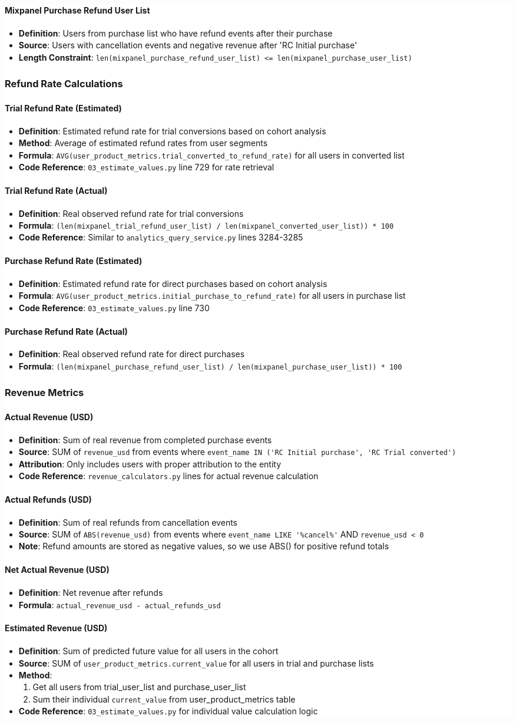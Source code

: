 #### **Mixpanel Purchase Refund User List**
- **Definition**: Users from purchase list who have refund events after their purchase
- **Source**: Users with cancellation events and negative revenue after 'RC Initial purchase'
- **Length Constraint**: `len(mixpanel_purchase_refund_user_list) <= len(mixpanel_purchase_user_list)`

### Refund Rate Calculations

#### **Trial Refund Rate (Estimated)**
- **Definition**: Estimated refund rate for trial conversions based on cohort analysis
- **Method**: Average of estimated refund rates from user segments
- **Formula**: `AVG(user_product_metrics.trial_converted_to_refund_rate)` for all users in converted list
- **Code Reference**: `03_estimate_values.py` line 729 for rate retrieval

#### **Trial Refund Rate (Actual)**
- **Definition**: Real observed refund rate for trial conversions
- **Formula**: `(len(mixpanel_trial_refund_user_list) / len(mixpanel_converted_user_list)) * 100`
- **Code Reference**: Similar to `analytics_query_service.py` lines 3284-3285

#### **Purchase Refund Rate (Estimated)**
- **Definition**: Estimated refund rate for direct purchases based on cohort analysis
- **Formula**: `AVG(user_product_metrics.initial_purchase_to_refund_rate)` for all users in purchase list
- **Code Reference**: `03_estimate_values.py` line 730

#### **Purchase Refund Rate (Actual)**
- **Definition**: Real observed refund rate for direct purchases
- **Formula**: `(len(mixpanel_purchase_refund_user_list) / len(mixpanel_purchase_user_list)) * 100`

### Revenue Metrics

#### **Actual Revenue (USD)**
- **Definition**: Sum of real revenue from completed purchase events
- **Source**: SUM of `revenue_usd` from events where `event_name IN ('RC Initial purchase', 'RC Trial converted')`
- **Attribution**: Only includes users with proper attribution to the entity
- **Code Reference**: `revenue_calculators.py` lines for actual revenue calculation

#### **Actual Refunds (USD)**
- **Definition**: Sum of real refunds from cancellation events
- **Source**: SUM of `ABS(revenue_usd)` from events where `event_name LIKE '%cancel%'` AND `revenue_usd < 0`
- **Note**: Refund amounts are stored as negative values, so we use ABS() for positive refund totals

#### **Net Actual Revenue (USD)**
- **Definition**: Net revenue after refunds
- **Formula**: `actual_revenue_usd - actual_refunds_usd`

#### **Estimated Revenue (USD)**
- **Definition**: Sum of predicted future value for all users in the cohort
- **Source**: SUM of `user_product_metrics.current_value` for all users in trial and purchase lists
- **Method**: 
  1. Get all users from trial_user_list and purchase_user_list
  2. Sum their individual `current_value` from user_product_metrics table
- **Code Reference**: `03_estimate_values.py` for individual value calculation logic

